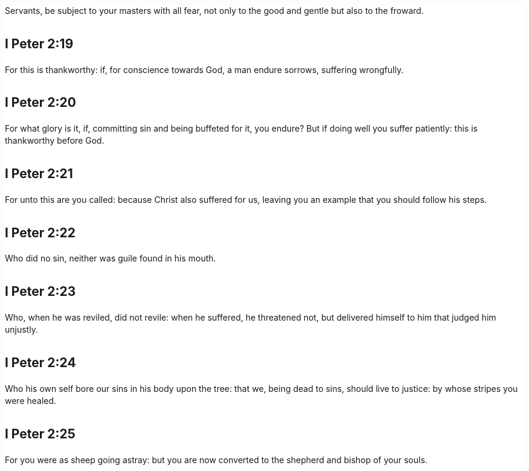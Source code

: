 Servants, be subject to your masters with all fear, not only to the good and gentle but also to the froward.


<a id="orgb02749a"></a>

## I Peter 2:19

For this is thankworthy: if, for conscience towards God, a man endure sorrows, suffering wrongfully.


<a id="orgfd393f6"></a>

## I Peter 2:20

For what glory is it, if, committing sin and being buffeted for it, you endure? But if doing well you suffer patiently: this is thankworthy before God.


<a id="org9f2d5a9"></a>

## I Peter 2:21

For unto this are you called: because Christ also suffered for us, leaving you an example that you should follow his steps.


<a id="org6b612bd"></a>

## I Peter 2:22

Who did no sin, neither was guile found in his mouth.


<a id="orga91832f"></a>

## I Peter 2:23

Who, when he was reviled, did not revile: when he suffered, he threatened not, but delivered himself to him that judged him unjustly.


<a id="orgd513b35"></a>

## I Peter 2:24

Who his own self bore our sins in his body upon the tree: that we, being dead to sins, should live to justice: by whose stripes you were healed.


<a id="org797a2e3"></a>

## I Peter 2:25

For you were as sheep going astray: but you are now converted to the shepherd and bishop of your souls. 
